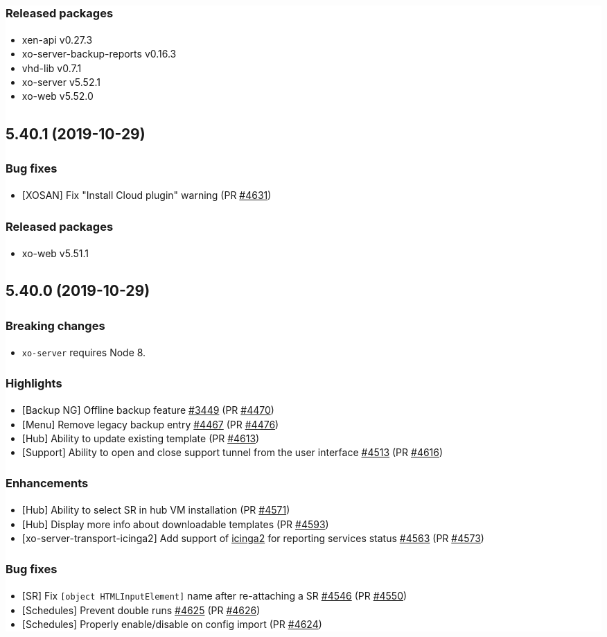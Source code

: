 ### Released packages

- xen-api v0.27.3
- xo-server-backup-reports v0.16.3
- vhd-lib v0.7.1
- xo-server v5.52.1
- xo-web v5.52.0

## **5.40.1** (2019-10-29)

### Bug fixes

- [XOSAN] Fix "Install Cloud plugin" warning (PR [#4631](https://github.com/vatesfr/xen-orchestra/pull/4631))

### Released packages

- xo-web v5.51.1

## **5.40.0** (2019-10-29)

### Breaking changes

- `xo-server` requires Node 8.

### Highlights

- [Backup NG] Offline backup feature [#3449](https://github.com/vatesfr/xen-orchestra/issues/3449) (PR [#4470](https://github.com/vatesfr/xen-orchestra/pull/4470))
- [Menu] Remove legacy backup entry [#4467](https://github.com/vatesfr/xen-orchestra/issues/4467) (PR [#4476](https://github.com/vatesfr/xen-orchestra/pull/4476))
- [Hub] Ability to update existing template (PR [#4613](https://github.com/vatesfr/xen-orchestra/pull/4613))
- [Support] Ability to open and close support tunnel from the user interface [#4513](https://github.com/vatesfr/xen-orchestra/issues/4513) (PR [#4616](https://github.com/vatesfr/xen-orchestra/pull/4616))

### Enhancements

- [Hub] Ability to select SR in hub VM installation (PR [#4571](https://github.com/vatesfr/xen-orchestra/pull/4571))
- [Hub] Display more info about downloadable templates (PR [#4593](https://github.com/vatesfr/xen-orchestra/pull/4593))
- [xo-server-transport-icinga2] Add support of [icinga2](https://icinga.com/docs/icinga2/latest/doc/12-icinga2-api/) for reporting services status [#4563](https://github.com/vatesfr/xen-orchestra/issues/4563) (PR [#4573](https://github.com/vatesfr/xen-orchestra/pull/4573))

### Bug fixes

- [SR] Fix `[object HTMLInputElement]` name after re-attaching a SR [#4546](https://github.com/vatesfr/xen-orchestra/issues/4546) (PR [#4550](https://github.com/vatesfr/xen-orchestra/pull/4550))
- [Schedules] Prevent double runs [#4625](https://github.com/vatesfr/xen-orchestra/issues/4625) (PR [#4626](https://github.com/vatesfr/xen-orchestra/pull/4626))
- [Schedules] Properly enable/disable on config import (PR [#4624](https://github.com/vatesfr/xen-orchestra/pull/4624))

